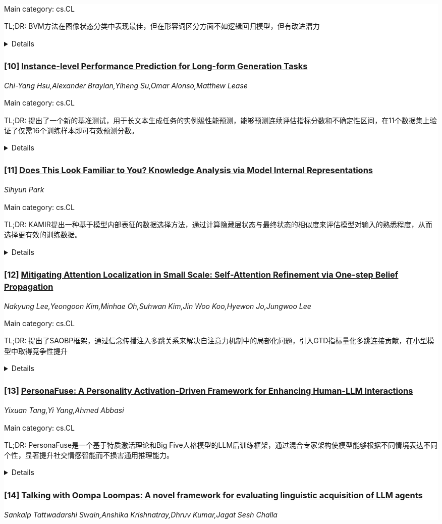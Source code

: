 Main category: cs.CL

TL;DR: BVM方法在图像状态分类中表现最佳，但在形容词区分方面不如逻辑回归模型，但有改进潜力


<details><summary>Details</summary></details>


### [10] [Instance-level Performance Prediction for Long-form Generation Tasks](https://arxiv.org/abs/2509.07309)
*Chi-Yang Hsu,Alexander Braylan,Yiheng Su,Omar Alonso,Matthew Lease*

Main category: cs.CL

TL;DR: 提出了一个新的基准测试，用于长文本生成任务的实例级性能预测，能够预测连续评估指标分数和不确定性区间，在11个数据集上验证了仅需16个训练样本即可有效预测分数。


<details><summary>Details</summary></details>


### [11] [Does This Look Familiar to You? Knowledge Analysis via Model Internal Representations](https://arxiv.org/abs/2509.07311)
*Sihyun Park*

Main category: cs.CL

TL;DR: KAMIR提出一种基于模型内部表征的数据选择方法，通过计算隐藏层状态与最终状态的相似度来评估模型对输入的熟悉程度，从而选择更有效的训练数据。


<details><summary>Details</summary></details>


### [12] [Mitigating Attention Localization in Small Scale: Self-Attention Refinement via One-step Belief Propagation](https://arxiv.org/abs/2509.07324)
*Nakyung Lee,Yeongoon Kim,Minhae Oh,Suhwan Kim,Jin Woo Koo,Hyewon Jo,Jungwoo Lee*

Main category: cs.CL

TL;DR: 提出了SAOBP框架，通过信念传播注入多跳关系来解决自注意力机制中的局部化问题，引入GTD指标量化多跳连接贡献，在小型模型中取得竞争性提升


<details><summary>Details</summary></details>


### [13] [PersonaFuse: A Personality Activation-Driven Framework for Enhancing Human-LLM Interactions](https://arxiv.org/abs/2509.07370)
*Yixuan Tang,Yi Yang,Ahmed Abbasi*

Main category: cs.CL

TL;DR: PersonaFuse是一个基于特质激活理论和Big Five人格模型的LLM后训练框架，通过混合专家架构使模型能够根据不同情境表达不同个性，显著提升社交情感智能而不损害通用推理能力。


<details><summary>Details</summary></details>


### [14] [Talking with Oompa Loompas: A novel framework for evaluating linguistic acquisition of LLM agents](https://arxiv.org/abs/2509.07389)
*Sankalp Tattwadarshi Swain,Anshika Krishnatray,Dhruv Kumar,Jagat Sesh Challa*
